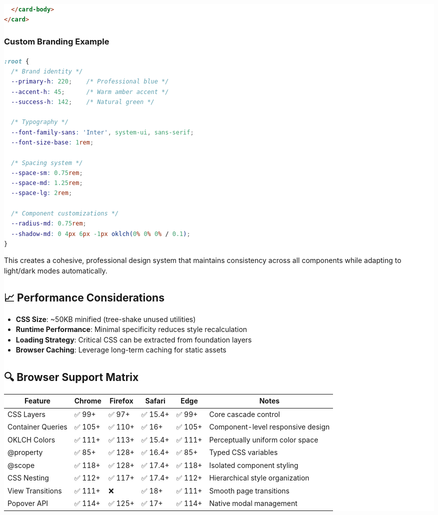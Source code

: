 ```html
  </card-body>
</card>
```

### Custom Branding Example
```css
:root {
  /* Brand identity */
  --primary-h: 220;    /* Professional blue */
  --accent-h: 45;      /* Warm amber accent */
  --success-h: 142;    /* Natural green */

  /* Typography */
  --font-family-sans: 'Inter', system-ui, sans-serif;
  --font-size-base: 1rem;

  /* Spacing system */
  --space-sm: 0.75rem;
  --space-md: 1.25rem;
  --space-lg: 2rem;

  /* Component customizations */
  --radius-md: 0.75rem;
  --shadow-md: 0 4px 6px -1px oklch(0% 0% 0% / 0.1);
}
```

This creates a cohesive, professional design system that maintains consistency across all components while adapting to light/dark modes automatically.

## 📈 Performance Considerations

- **CSS Size**: ~50KB minified (tree-shake unused utilities)
- **Runtime Performance**: Minimal specificity reduces style recalculation
- **Loading Strategy**: Critical CSS can be extracted from foundation layers
- **Browser Caching**: Leverage long-term caching for static assets

## 🔍 Browser Support Matrix

| Feature | Chrome | Firefox | Safari | Edge | Notes |
|---------|--------|---------|--------|------|-------|
| CSS Layers | ✅ 99+ | ✅ 97+ | ✅ 15.4+ | ✅ 99+ | Core cascade control |
| Container Queries | ✅ 105+ | ✅ 110+ | ✅ 16+ | ✅ 105+ | Component-level responsive design |
| OKLCH Colors | ✅ 111+ | ✅ 113+ | ✅ 15.4+ | ✅ 111+ | Perceptually uniform color space |
| @property | ✅ 85+ | ✅ 128+ | ✅ 16.4+ | ✅ 85+ | Typed CSS variables |
| @scope | ✅ 118+ | ✅ 128+ | ✅ 17.4+ | ✅ 118+ | Isolated component styling |
| CSS Nesting | ✅ 112+ | ✅ 117+ | ✅ 17.4+ | ✅ 112+ | Hierarchical style organization |
| View Transitions | ✅ 111+ | ❌ | ✅ 18+ | ✅ 111+ | Smooth page transitions |
| Popover API | ✅ 114+ | ✅ 125+ | ✅ 17+ | ✅ 114+ | Native modal management |
